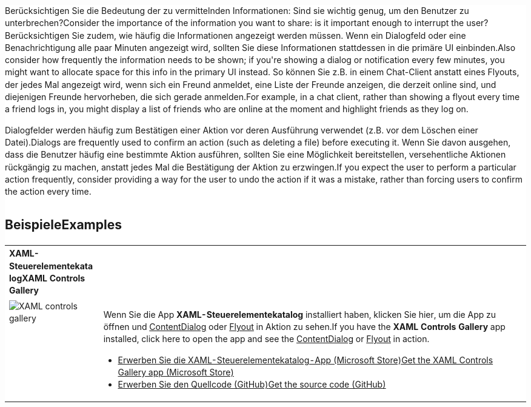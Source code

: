 <span data-ttu-id="daa6a-116">Berücksichtigen Sie die Bedeutung der zu vermittelnden Informationen: Sind sie wichtig genug, um den Benutzer zu unterbrechen?</span><span class="sxs-lookup"><span data-stu-id="daa6a-116">Consider the importance of the information you want to share: is it important enough to interrupt the user?</span></span> <span data-ttu-id="daa6a-117">Berücksichtigen Sie zudem, wie häufig die Informationen angezeigt werden müssen. Wenn ein Dialogfeld oder eine Benachrichtigung alle paar Minuten angezeigt wird, sollten Sie diese Informationen stattdessen in die primäre UI einbinden.</span><span class="sxs-lookup"><span data-stu-id="daa6a-117">Also consider how frequently the information needs to be shown; if you're showing a dialog or notification every few minutes, you might want to allocate space for this info in the primary UI instead.</span></span> <span data-ttu-id="daa6a-118">So können Sie z.B. in einem Chat-Client anstatt eines Flyouts, der jedes Mal angezeigt wird, wenn sich ein Freund anmeldet, eine Liste der Freunde anzeigen, die derzeit online sind, und diejenigen Freunde hervorheben, die sich gerade anmelden.</span><span class="sxs-lookup"><span data-stu-id="daa6a-118">For example, in a chat client, rather than showing a flyout every time a friend logs in, you might display a list of friends who are online at the moment and highlight friends as they log on.</span></span>

<span data-ttu-id="daa6a-119">Dialogfelder werden häufig zum Bestätigen einer Aktion vor deren Ausführung verwendet (z.B. vor dem Löschen einer Datei).</span><span class="sxs-lookup"><span data-stu-id="daa6a-119">Dialogs are frequently used to confirm an action (such as deleting a file) before executing it.</span></span> <span data-ttu-id="daa6a-120">Wenn Sie davon ausgehen, dass die Benutzer häufig eine bestimmte Aktion ausführen, sollten Sie eine Möglichkeit bereitstellen, versehentliche Aktionen rückgängig zu machen, anstatt jedes Mal die Bestätigung der Aktion zu erzwingen.</span><span class="sxs-lookup"><span data-stu-id="daa6a-120">If you expect the user to perform a particular action frequently, consider providing a way for the user to undo the action if it was a mistake, rather than forcing users to confirm the action every time.</span></span>

## <a name="examples"></a><span data-ttu-id="daa6a-121">Beispiele</span><span class="sxs-lookup"><span data-stu-id="daa6a-121">Examples</span></span>

<table>
<th align="left"><span data-ttu-id="daa6a-122">XAML-Steuerelementekatalog</span><span class="sxs-lookup"><span data-stu-id="daa6a-122">XAML Controls Gallery</span></span><th>
<tr>
<td><img src="images/xaml-controls-gallery-sm.png" alt="XAML controls gallery"></img></td>
<td>
    <p><span data-ttu-id="daa6a-123">Wenn Sie die App <strong style="font-weight: semi-bold">XAML-Steuerelementekatalog</strong> installiert haben, klicken Sie hier, um die App zu öffnen und <a href="xamlcontrolsgallery:/item/ContentDialog">ContentDialog</a> oder <a href="xamlcontrolsgallery:/item/Flyout">Flyout</a> in Aktion zu sehen.</span><span class="sxs-lookup"><span data-stu-id="daa6a-123">If you have the <strong style="font-weight: semi-bold">XAML Controls Gallery</strong> app installed, click here to open the app and see the <a href="xamlcontrolsgallery:/item/ContentDialog">ContentDialog</a> or <a href="xamlcontrolsgallery:/item/Flyout">Flyout</a> in action.</span></span></p>
    <ul>
    <li><a href="https://www.microsoft.com/store/productId/9MSVH128X2ZT"><span data-ttu-id="daa6a-124">Erwerben Sie die XAML-Steuerelementekatalog-App (Microsoft Store)</span><span class="sxs-lookup"><span data-stu-id="daa6a-124">Get the XAML Controls Gallery app (Microsoft Store)</span></span></a></li>
    <li><a href="https://github.com/Microsoft/Windows-universal-samples/tree/master/Samples/XamlUIBasics"><span data-ttu-id="daa6a-125">Erwerben Sie den Quellcode (GitHub)</span><span class="sxs-lookup"><span data-stu-id="daa6a-125">Get the source code (GitHub)</span></span></a></li>
    </ul>
</td>
</tr>
</table>
